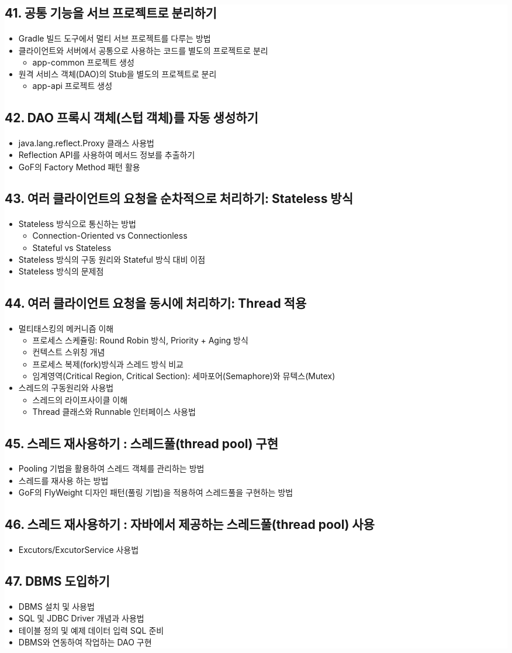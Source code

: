 ## 41. 공통 기능을 서브 프로젝트로 분리하기

- Gradle 빌드 도구에서 멀티 서브 프로젝트를 다루는 방법
- 클라이언트와 서버에서 공통으로 사용하는 코드를 별도의 프로젝트로 분리
  - app-common 프로젝트 생성
- 원격 서비스 객체(DAO)의 Stub을 별도의 프로젝트로 분리
  - app-api 프로젝트 생성


## 42. DAO 프록시 객체(스텁 객체)를 자동 생성하기

- java.lang.reflect.Proxy 클래스 사용법
- Reflection API를 사용하여 메서드 정보를 추출하기
- GoF의 Factory Method 패턴 활용 

## 43. 여러 클라이언트의 요청을 순차적으로 처리하기: Stateless 방식

- Stateless 방식으로 통신하는 방법
  - Connection-Oriented vs Connectionless
  - Stateful vs Stateless
- Stateless 방식의 구동 원리와 Stateful 방식 대비 이점
- Stateless 방식의 문제점

## 44. 여러 클라이언트 요청을 동시에 처리하기: Thread 적용

- 멀티태스킹의 메커니즘 이해
  - 프로세스 스케쥴링: Round Robin 방식, Priority + Aging 방식
  - 컨텍스트 스위칭 개념
  - 프로세스 복제(fork)방식과 스레드 방식 비교
  - 임계영역(Critical Region, Critical Section): 세마포어(Semaphore)와 뮤텍스(Mutex)
- 스레드의 구동원리와 사용법
  - 스레드의 라이프사이클 이해
  - Thread 클래스와 Runnable 인터페이스 사용법

## 45. 스레드 재사용하기 : 스레드풀(thread pool) 구현

- Pooling 기법을 활용하여 스레드 객체를 관리하는 방법
- 스레드를 재사용 하는 방법
- GoF의 FlyWeight 디자인 패턴(풀링 기법)을 적용하여 스레드풀을 구현하는 방법

## 46. 스레드 재사용하기 : 자바에서 제공하는 스레드풀(thread pool) 사용

- Excutors/ExcutorService 사용법

## 47. DBMS 도입하기

- DBMS 설치 및 사용법
- SQL 및 JDBC Driver 개념과 사용법
- 테이블 정의 및 예제 데이터 입력 SQL 준비
- DBMS와 연동하여 작업하는 DAO 구현
